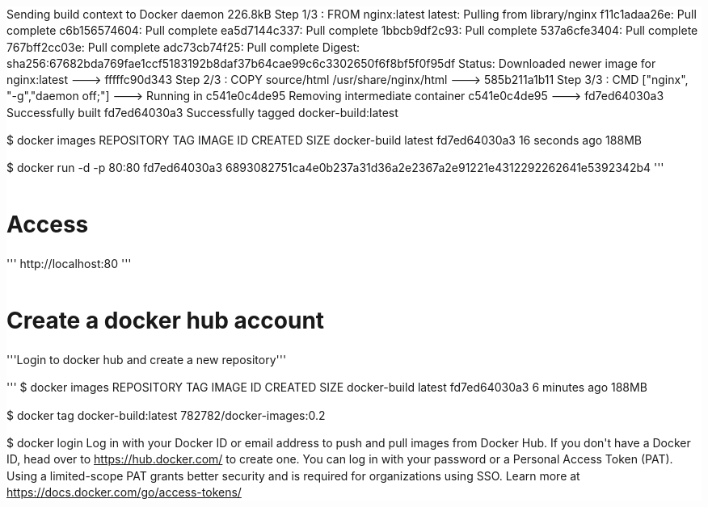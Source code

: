 Sending build context to Docker daemon  226.8kB
Step 1/3 : FROM nginx:latest
latest: Pulling from library/nginx
f11c1adaa26e: Pull complete 
c6b156574604: Pull complete 
ea5d7144c337: Pull complete 
1bbcb9df2c93: Pull complete 
537a6cfe3404: Pull complete 
767bff2cc03e: Pull complete 
adc73cb74f25: Pull complete 
Digest: sha256:67682bda769fae1ccf5183192b8daf37b64cae99c6c3302650f6f8bf5f0f95df
Status: Downloaded newer image for nginx:latest
 ---> fffffc90d343
Step 2/3 : COPY source/html /usr/share/nginx/html
 ---> 585b211a1b11
Step 3/3 : CMD ["nginx", "-g","daemon off;"]
 ---> Running in c541e0c4de95
Removing intermediate container c541e0c4de95
 ---> fd7ed64030a3
Successfully built fd7ed64030a3
Successfully tagged docker-build:latest


$ docker images
REPOSITORY                    TAG       IMAGE ID       CREATED          SIZE
docker-build                  latest    fd7ed64030a3   16 seconds ago   188MB

$ docker run -d -p 80:80 fd7ed64030a3
6893082751ca4e0b237a31d36a2e2367a2e91221e4312292262641e5392342b4
'''

# Access

'''
http://localhost:80
'''

# Create a docker hub account

'''Login to docker hub and create a new repository'''

'''
$ docker images
REPOSITORY                    TAG       IMAGE ID       CREATED         SIZE
docker-build                  latest    fd7ed64030a3   6 minutes ago   188MB


$ docker tag docker-build:latest 782782/docker-images:0.2


$ docker login
Log in with your Docker ID or email address to push and pull images from Docker Hub. If you don't have a Docker ID, head over to https://hub.docker.com/ to create one.
You can log in with your password or a Personal Access Token (PAT). Using a limited-scope PAT grants better security and is required for organizations using SSO. Learn more at https://docs.docker.com/go/access-tokens/
